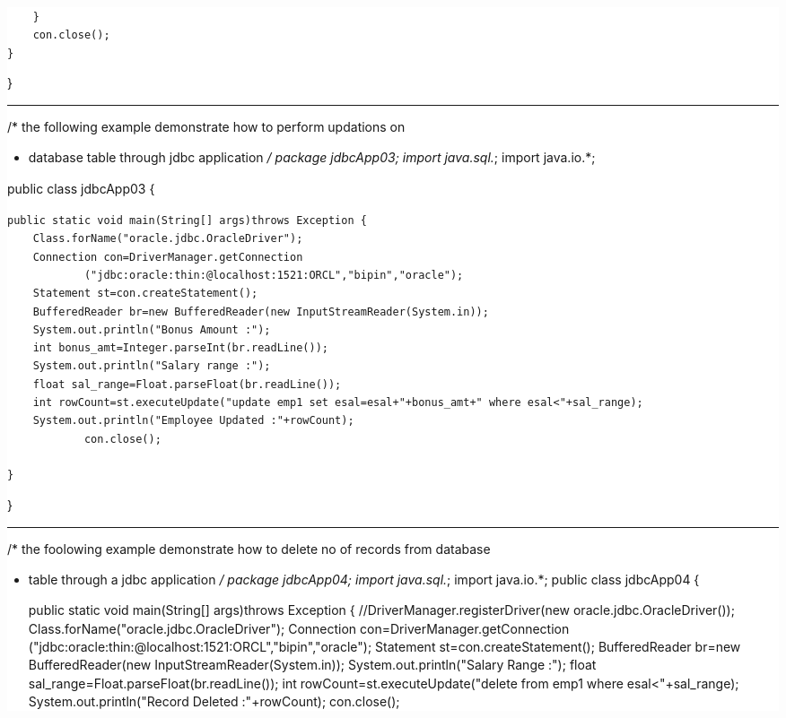 			
			
			
		}
		con.close();
	}

}
********************************

/* the following example demonstrate how to perform updations on
 *  database table through jdbc application
 */
package jdbcApp03;
import java.sql.*;
import java.io.*;

public class jdbcApp03 {

	public static void main(String[] args)throws Exception {
		Class.forName("oracle.jdbc.OracleDriver");
		Connection con=DriverManager.getConnection
				("jdbc:oracle:thin:@localhost:1521:ORCL","bipin","oracle");
		Statement st=con.createStatement();
		BufferedReader br=new BufferedReader(new InputStreamReader(System.in));
		System.out.println("Bonus Amount :");
		int bonus_amt=Integer.parseInt(br.readLine());
		System.out.println("Salary range :");
		float sal_range=Float.parseFloat(br.readLine());
		int rowCount=st.executeUpdate("update emp1 set esal=esal+"+bonus_amt+" where esal<"+sal_range);
		System.out.println("Employee Updated :"+rowCount);
				con.close();
		
	}

}
*******************************
/* the foolowing example demonstrate how to delete no of records from database 
 * table through a jdbc application
 */
package jdbcApp04;
import java.sql.*;
import java.io.*;
public class jdbcApp04 {

	public static void main(String[] args)throws Exception {
		//DriverManager.registerDriver(new oracle.jdbc.OracleDriver());
		Class.forName("oracle.jdbc.OracleDriver");
		Connection con=DriverManager.getConnection
				("jdbc:oracle:thin:@localhost:1521:ORCL","bipin","oracle");
		Statement st=con.createStatement();
		BufferedReader br=new BufferedReader(new InputStreamReader(System.in));
		System.out.println("Salary Range :");
		float sal_range=Float.parseFloat(br.readLine());
		int rowCount=st.executeUpdate("delete from emp1 where esal<"+sal_range);
		System.out.println("Record Deleted :"+rowCount);
		con.close();
